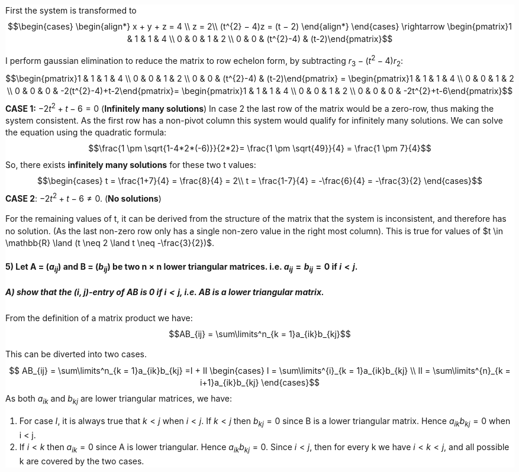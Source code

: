 First the system is transformed to 
$$\begin{cases}
\begin{align*}
x + y + z = 4 \\
z = 2\\
(t^{2} − 4)z = (t − 2)
\end{align*}
\end{cases} 
\rightarrow
\begin{pmatrix}1 & 1 & 1 & 4 \\ 0 & 0 & 1 & 2 \\ 0 & 0 & (t^{2}-4) & (t-2)\end{pmatrix}$$

I perform gaussian elimination to reduce the matrix to row echelon form, by subtracting $r_{3}- (t^{2}-4)r_{2}$:
$$\begin{pmatrix}1 & 1 & 1 & 4 \\ 0 & 0 & 1 & 2 \\ 0 & 0 & (t^{2}-4) & (t-2)\end{pmatrix} = \begin{pmatrix}1 & 1 & 1 & 4 \\ 0 & 0 & 1 & 2 \\ 0 & 0 & 0 & -2(t^{2}-4)+t-2\end{pmatrix}= \begin{pmatrix}1 & 1 & 1 & 4 \\ 0 & 0 & 1 & 2 \\ 0 & 0 & 0 & -2t^{2}+t-6\end{pmatrix}$$
**CASE 1:** $-2t^{2}+t-6 = 0$ (**Infinitely many solutions**)
In case 2 the last row of the matrix would be a zero-row, thus making the system consistent.
As the first row has a non-pivot column this system would qualify for infinitely many solutions.
We can solve the equation using the quadratic formula: 
$$\frac{1 \pm \sqrt{1-4*2*(-6)}}{2*2}= \frac{1 \pm \sqrt{49}}{4} = \frac{1 \pm 7}{4}$$
So, there exists **infinitely many solutions** for these two t values:  
$$\begin{cases}
t = \frac{1+7}{4} = \frac{8}{4} = 2\\
t = \frac{1-7}{4} = -\frac{6}{4} = -\frac{3}{2} 
\end{cases}$$
**CASE 2**: $-2t^{2}+t-6 \neq 0$. (**No solutions**)

For the remaining values of t, it can be derived from the structure of the matrix that the system is inconsistent, and therefore has no solution.  (As the last non-zero row only has a single non-zero value in the right most column).
This is true for values of $t \in \mathbb{R} \land (t \neq 2 \land t \neq -\frac{3}{2})$.
#### 5) Let A = ($a_{ij}$) and B = ($b_{ij}$) be two n × n lower triangular matrices. i.e. $a_{ij} = b_{ij} = 0$ if $i < j$.
##### A) show that the ($i, j$)-entry of AB is 0 if $i < j$, i.e. AB is a lower triangular matrix.
From the definition of a matrix product we have:
$$AB_{ij} = \sum\limits^n_{k = 1}a_{ik}b_{kj}$$


This can be diverted into two cases.
$$
AB_{ij} = \sum\limits^n_{k = 1}a_{ik}b_{kj} =I + II \begin{cases}
I = \sum\limits^{i}_{k = 1}a_{ik}b_{kj} \\
II = \sum\limits^{n}_{k = i+1}a_{ik}b_{kj}
\end{cases}$$
As both $a_{ik}$ and $b_{kj}$ are lower  triangular matrices, we have:
1. For case $I$, it is always true that $k < j$ when $i < j$. 
    If $k < j$ then $b_{kj} = 0$ since B is a lower triangular matrix. Hence $a_{ik}b_{kj} = 0$ when i < j.
2. If $i < k$ then $a_{ik} = 0$ since A is lower triangular. Hence $a_{ik}b_{kj} = 0$.
Since $i < j$, then for every k we have $i < k < j$, and all possible k are covered by the two cases.
